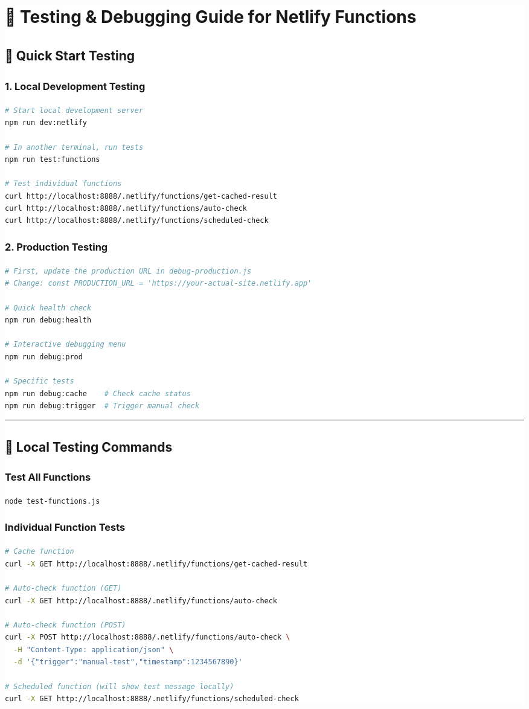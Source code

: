 # 🧪 Testing & Debugging Guide for Netlify Functions

## 🚀 **Quick Start Testing**

### **1. Local Development Testing**

```bash
# Start local development server
npm run dev:netlify

# In another terminal, run tests
npm run test:functions

# Test individual functions
curl http://localhost:8888/.netlify/functions/get-cached-result
curl http://localhost:8888/.netlify/functions/auto-check
curl http://localhost:8888/.netlify/functions/scheduled-check
```

### **2. Production Testing**

```bash
# First, update the production URL in debug-production.js
# Change: const PRODUCTION_URL = 'https://your-actual-site.netlify.app'

# Quick health check
npm run debug:health

# Interactive debugging menu
npm run debug:prod

# Specific tests
npm run debug:cache    # Check cache status
npm run debug:trigger  # Trigger manual check
```

---

## 🔧 **Local Testing Commands**

### **Test All Functions**
```bash
node test-functions.js
```

### **Individual Function Tests**
```bash
# Cache function
curl -X GET http://localhost:8888/.netlify/functions/get-cached-result

# Auto-check function (GET)
curl -X GET http://localhost:8888/.netlify/functions/auto-check

# Auto-check function (POST)
curl -X POST http://localhost:8888/.netlify/functions/auto-check \
  -H "Content-Type: application/json" \
  -d '{"trigger":"manual-test","timestamp":1234567890}'

# Scheduled function (will show test message locally)
curl -X GET http://localhost:8888/.netlify/functions/scheduled-check
```
